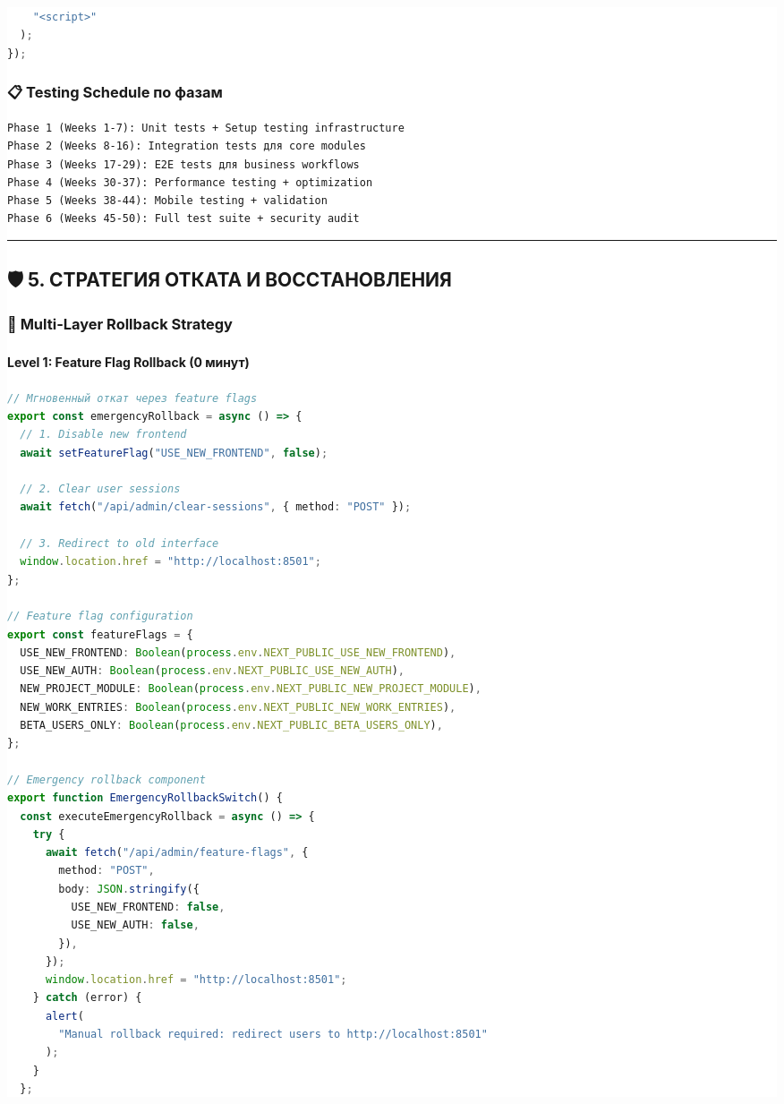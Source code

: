 ```typescript
    "<script>"
  );
});
```

### 📋 **Testing Schedule по фазам**

```
Phase 1 (Weeks 1-7): Unit tests + Setup testing infrastructure
Phase 2 (Weeks 8-16): Integration tests для core modules
Phase 3 (Weeks 17-29): E2E tests для business workflows
Phase 4 (Weeks 30-37): Performance testing + optimization
Phase 5 (Weeks 38-44): Mobile testing + validation
Phase 6 (Weeks 45-50): Full test suite + security audit
```

---

## 🛡️ 5. СТРАТЕГИЯ ОТКАТА И ВОССТАНОВЛЕНИЯ

### 🔄 **Multi-Layer Rollback Strategy**

#### **Level 1: Feature Flag Rollback (0 минут)**

```typescript
// Мгновенный откат через feature flags
export const emergencyRollback = async () => {
  // 1. Disable new frontend
  await setFeatureFlag("USE_NEW_FRONTEND", false);

  // 2. Clear user sessions
  await fetch("/api/admin/clear-sessions", { method: "POST" });

  // 3. Redirect to old interface
  window.location.href = "http://localhost:8501";
};

// Feature flag configuration
export const featureFlags = {
  USE_NEW_FRONTEND: Boolean(process.env.NEXT_PUBLIC_USE_NEW_FRONTEND),
  USE_NEW_AUTH: Boolean(process.env.NEXT_PUBLIC_USE_NEW_AUTH),
  NEW_PROJECT_MODULE: Boolean(process.env.NEXT_PUBLIC_NEW_PROJECT_MODULE),
  NEW_WORK_ENTRIES: Boolean(process.env.NEXT_PUBLIC_NEW_WORK_ENTRIES),
  BETA_USERS_ONLY: Boolean(process.env.NEXT_PUBLIC_BETA_USERS_ONLY),
};

// Emergency rollback component
export function EmergencyRollbackSwitch() {
  const executeEmergencyRollback = async () => {
    try {
      await fetch("/api/admin/feature-flags", {
        method: "POST",
        body: JSON.stringify({
          USE_NEW_FRONTEND: false,
          USE_NEW_AUTH: false,
        }),
      });
      window.location.href = "http://localhost:8501";
    } catch (error) {
      alert(
        "Manual rollback required: redirect users to http://localhost:8501"
      );
    }
  };
```